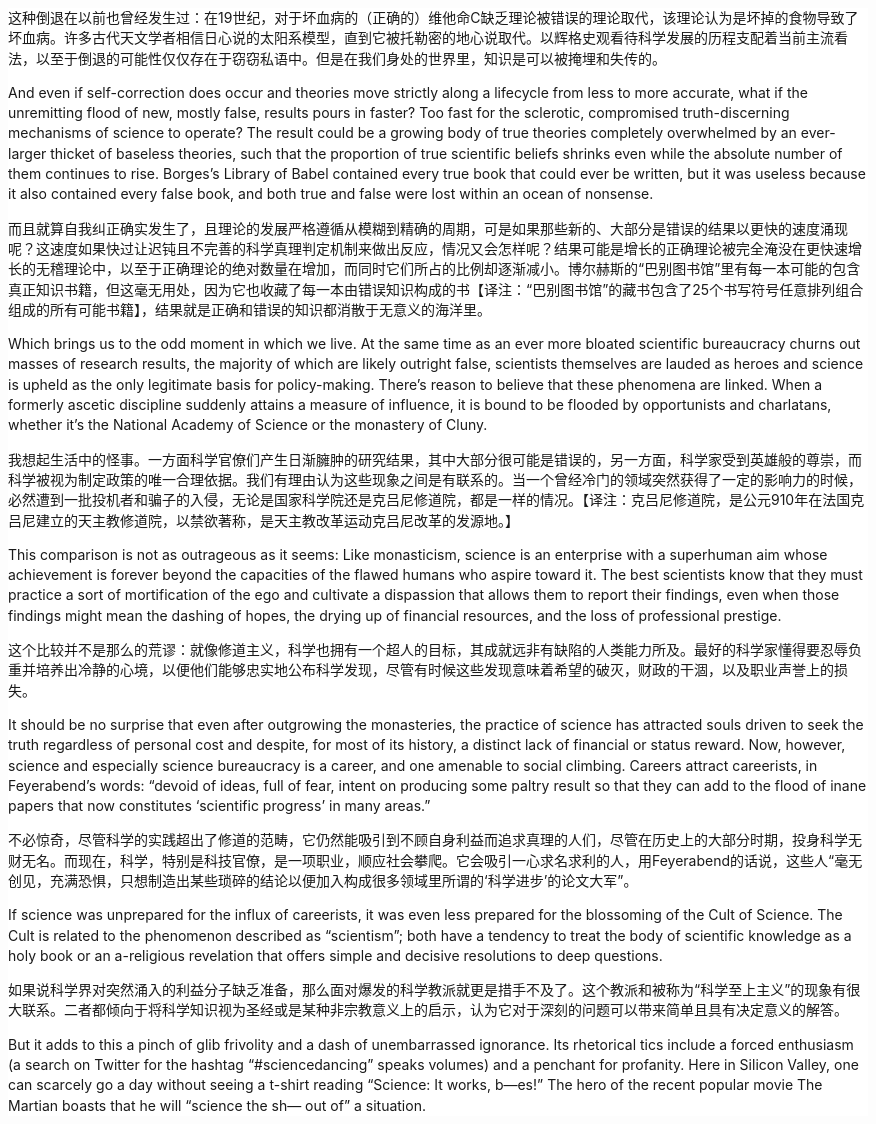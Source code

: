 这种倒退在以前也曾经发生过：在19世纪，对于坏血病的（正确的）维他命C缺乏理论被错误的理论取代，该理论认为是坏掉的食物导致了坏血病。许多古代天文学者相信日心说的太阳系模型，直到它被托勒密的地心说取代。以辉格史观看待科学发展的历程支配着当前主流看法，以至于倒退的可能性仅仅存在于窃窃私语中。但是在我们身处的世界里，知识是可以被掩埋和失传的。

And even if self-correction does occur and theories move strictly along a lifecycle from less to more accurate, what if the unremitting flood of new, mostly false, results pours in faster? Too fast for the sclerotic, compromised truth-discerning mechanisms of science to operate? The result could be a growing body of true theories completely overwhelmed by an ever-larger thicket of baseless theories, such that the proportion of true scientific beliefs shrinks even while the absolute number of them continues to rise. Borges’s Library of Babel contained every true book that could ever be written, but it was useless because it also contained every false book, and both true and false were lost within an ocean of nonsense.

而且就算自我纠正确实发生了，且理论的发展严格遵循从模糊到精确的周期，可是如果那些新的、大部分是错误的结果以更快的速度涌现呢？这速度如果快过让迟钝且不完善的科学真理判定机制来做出反应，情况又会怎样呢？结果可能是增长的正确理论被完全淹没在更快速增长的无稽理论中，以至于正确理论的绝对数量在增加，而同时它们所占的比例却逐渐减小。博尔赫斯的“巴别图书馆”里有每一本可能的包含真正知识书籍，但这毫无用处，因为它也收藏了每一本由错误知识构成的书【译注：“巴别图书馆”的藏书包含了25个书写符号任意排列组合组成的所有可能书籍】，结果就是正确和错误的知识都消散于无意义的海洋里。

Which brings us to the odd moment in which we live. At the same time as an ever more bloated scientific bureaucracy churns out masses of research results, the majority of which are likely outright false, scientists themselves are lauded as heroes and science is upheld as the only legitimate basis for policy-making. There’s reason to believe that these phenomena are linked. When a formerly ascetic discipline suddenly attains a measure of influence, it is bound to be flooded by opportunists and charlatans, whether it’s the National Academy of Science or the monastery of Cluny.

我想起生活中的怪事。一方面科学官僚们产生日渐臃肿的研究结果，其中大部分很可能是错误的，另一方面，科学家受到英雄般的尊崇，而科学被视为制定政策的唯一合理依据。我们有理由认为这些现象之间是有联系的。当一个曾经冷门的领域突然获得了一定的影响力的时候，必然遭到一批投机者和骗子的入侵，无论是国家科学院还是克吕尼修道院，都是一样的情况。【译注：克吕尼修道院，是公元910年在法国克吕尼建立的天主教修道院，以禁欲著称，是天主教改革运动克吕尼改革的发源地。】

This comparison is not as outrageous as it seems: Like monasticism, science is an enterprise with a superhuman aim whose achievement is forever beyond the capacities of the flawed humans who aspire toward it. The best scientists know that they must practice a sort of mortification of the ego and cultivate a dispassion that allows them to report their findings, even when those findings might mean the dashing of hopes, the drying up of financial resources, and the loss of professional prestige.

这个比较并不是那么的荒谬：就像修道主义，科学也拥有一个超人的目标，其成就远非有缺陷的人类能力所及。最好的科学家懂得要忍辱负重并培养出冷静的心境，以便他们能够忠实地公布科学发现，尽管有时候这些发现意味着希望的破灭，财政的干涸，以及职业声誉上的损失。

It should be no surprise that even after outgrowing the monasteries, the practice of science has attracted souls driven to seek the truth regardless of personal cost and despite, for most of its history, a distinct lack of financial or status reward. Now, however, science and especially science bureaucracy is a career, and one amenable to social climbing. Careers attract careerists, in Feyerabend’s words: “devoid of ideas, full of fear, intent on producing some paltry result so that they can add to the flood of inane papers that now constitutes ‘scientific progress’ in many areas.”

不必惊奇，尽管科学的实践超出了修道的范畴，它仍然能吸引到不顾自身利益而追求真理的人们，尽管在历史上的大部分时期，投身科学无财无名。而现在，科学，特别是科技官僚，是一项职业，顺应社会攀爬。它会吸引一心求名求利的人，用Feyerabend的话说，这些人“毫无创见，充满恐惧，只想制造出某些琐碎的结论以便加入构成很多领域里所谓的‘科学进步’的论文大军”。

If science was unprepared for the influx of careerists, it was even less prepared for the blossoming of the Cult of Science. The Cult is related to the phenomenon described as “scientism”; both have a tendency to treat the body of scientific knowledge as a holy book or an a-religious revelation that offers simple and decisive resolutions to deep questions.

如果说科学界对突然涌入的利益分子缺乏准备，那么面对爆发的科学教派就更是措手不及了。这个教派和被称为“科学至上主义”的现象有很大联系。二者都倾向于将科学知识视为圣经或是某种非宗教意义上的启示，认为它对于深刻的问题可以带来简单且具有决定意义的解答。

But it adds to this a pinch of glib frivolity and a dash of unembarrassed ignorance. Its rhetorical tics include a forced enthusiasm (a search on Twitter for the hashtag “#sciencedancing” speaks volumes) and a penchant for profanity. Here in Silicon Valley, one can scarcely go a day without seeing a t-shirt reading “Science: It works, b—es!” The hero of the recent popular movie The Martian boasts that he will “science the sh— out of” a situation.
